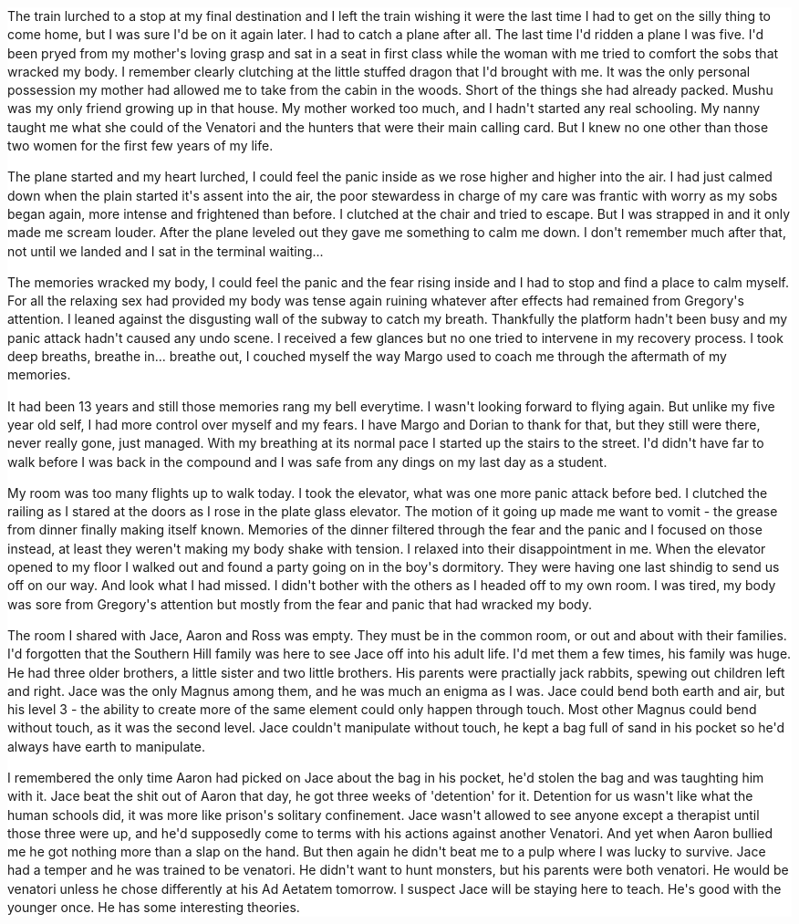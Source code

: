 The train lurched to a stop at my final destination and I left the train wishing it were the last time I had to get on the silly thing to come home, but I was sure I'd be on it again later.  I had to catch a plane after all.  The last time I'd ridden a plane I was five.  I'd been pryed from my mother's loving grasp and sat in a seat in first class while the woman with me tried to comfort the sobs that wracked my body.  I remember clearly clutching at the little stuffed dragon that I'd brought with me.  It was the only personal possession my mother had allowed me to take from the cabin in the woods.   Short of the things she had already packed.  Mushu was my only friend growing up in that house.  My mother worked too much, and I hadn't started any real schooling.  My nanny taught me what she could of the Venatori and the hunters that were their main calling card.  But I knew no one other than those two women for the first few years of my life.

The plane started and my heart lurched, I could feel the panic inside as we rose higher and higher into the air.  I had just calmed down when the plain started it's assent into the air, the poor stewardess in charge of my care was frantic with worry as my sobs began again, more intense and frightened than before.  I clutched at the chair and tried to escape.  But I was strapped in and it only made me scream louder.  After the plane leveled out they gave me something to calm me down.  I don't remember much after that, not until we landed and I sat in the terminal waiting...

The memories wracked my body, I could feel the panic and the fear rising inside and I had to stop and find a place to calm myself.  For all the relaxing sex had provided my body was tense again ruining whatever after effects had remained from Gregory's attention.  I leaned against the disgusting wall of the subway to catch my breath.  Thankfully the platform hadn't been busy and my panic attack hadn't caused any undo scene.  I received a few glances but no one tried to intervene in my recovery process.   I took deep breaths, breathe in... breathe out, I couched myself the way Margo used to coach me through the aftermath of my memories.  

It had been 13 years and still those memories rang my bell everytime.  I wasn't looking forward to flying again.  But unlike my five year old self, I had more control over myself and my fears.  I have Margo and Dorian to thank for that, but they still were there, never really gone, just managed.  With my breathing at its normal pace I started up the stairs to the street.  I'd didn't have far to walk before I was back in the compound and I was safe from any dings on my last day as a student.  

My room was too many flights up to walk today.  I took the elevator, what was one more panic attack before bed.  I clutched the railing as I stared at the doors as I rose in the plate glass elevator.  The motion of it going up made me want to vomit - the grease from dinner finally making itself known.  Memories of the dinner filtered through the fear and the panic and I focused on those instead, at least they weren't making my body shake with tension.  I relaxed into their disappointment in me.  When the elevator opened to my floor I walked out and found a party going on in the boy's dormitory.  They were having one last shindig to send us off on our way.  And look what I had missed.  I didn't bother with the others as I headed off to my own room.  I was tired, my body was sore from Gregory's attention but mostly from the fear and panic that had wracked my body.

The room I shared with Jace, Aaron and Ross was empty.  They must be in the common room, or out and about with their families.  I'd forgotten that the Southern Hill family was here to see Jace off into his adult life.  I'd met them a few times, his family was huge.  He had three older brothers, a little sister and two little brothers.  His parents were practially jack rabbits, spewing out children left and right.  Jace was the only Magnus among them, and he was much an enigma as I was.  Jace could bend both earth and air, but his level 3 - the ability to create more of the same element could only happen through touch.  Most other Magnus could bend without touch, as it was the second level.  Jace couldn't manipulate without touch, he kept a bag full of sand in his pocket so he'd always have earth to manipulate.  

I remembered the only time Aaron had picked on Jace about the bag in his pocket, he'd stolen the bag and was taughting him with it.  Jace beat the shit out of Aaron that day, he got three weeks of 'detention' for it.  Detention for us wasn't like what the human schools did, it was more like prison's solitary confinement.  Jace wasn't allowed to see anyone except a therapist until those three were up, and he'd supposedly come to terms with his actions against another Venatori.  And yet when Aaron bullied me he got nothing more than a slap on the hand.  But then again he didn't beat me to a pulp where I was lucky to survive.  Jace had a temper and he was trained to be venatori.  He didn't want to hunt monsters, but his parents were both venatori.  He would be venatori unless he chose differently at his Ad Aetatem tomorrow.  I suspect Jace will be staying here to teach.  He's good with the younger once.  He has some interesting theories.
